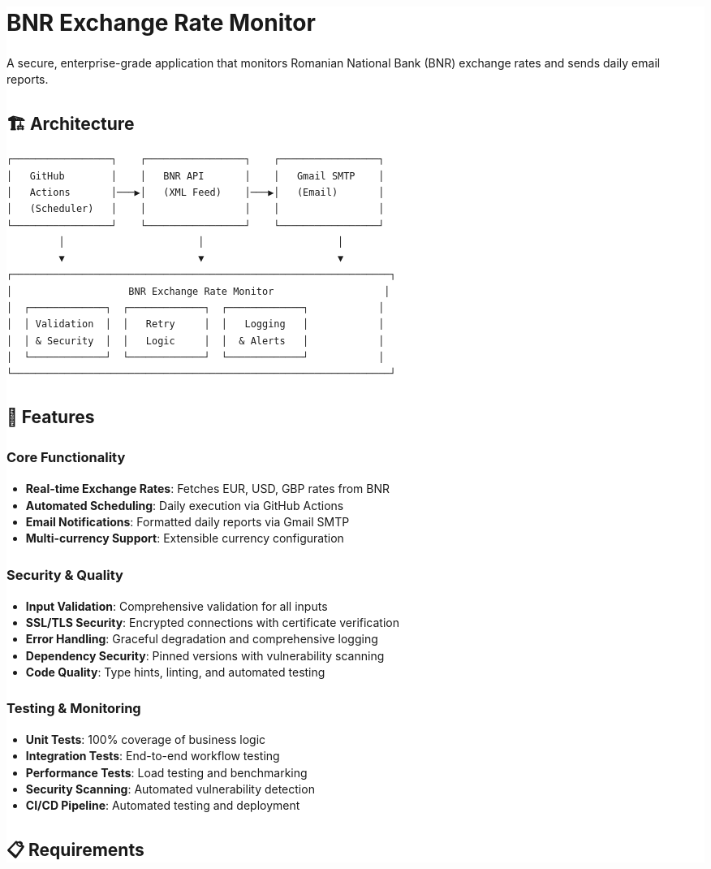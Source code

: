 # BNR Exchange Rate Monitor

A secure, enterprise-grade application that monitors Romanian National Bank (BNR) exchange rates and sends daily email reports.

## 🏗️ Architecture

```
┌─────────────────┐    ┌─────────────────┐    ┌─────────────────┐
│   GitHub        │    │   BNR API       │    │   Gmail SMTP    │
│   Actions       │───▶│   (XML Feed)    │───▶│   (Email)       │
│   (Scheduler)   │    │                 │    │                 │
└─────────────────┘    └─────────────────┘    └─────────────────┘
         │                       │                       │
         ▼                       ▼                       ▼
┌─────────────────────────────────────────────────────────────────┐
│                    BNR Exchange Rate Monitor                   │
│  ┌─────────────┐  ┌─────────────┐  ┌─────────────┐            │
│  │ Validation  │  │   Retry     │  │   Logging   │            │
│  │ & Security  │  │   Logic     │  │  & Alerts   │            │
│  └─────────────┘  └─────────────┘  └─────────────┘            │
└─────────────────────────────────────────────────────────────────┘
```

## 🚀 Features

### Core Functionality
- **Real-time Exchange Rates**: Fetches EUR, USD, GBP rates from BNR
- **Automated Scheduling**: Daily execution via GitHub Actions
- **Email Notifications**: Formatted daily reports via Gmail SMTP
- **Multi-currency Support**: Extensible currency configuration

### Security & Quality
- **Input Validation**: Comprehensive validation for all inputs
- **SSL/TLS Security**: Encrypted connections with certificate verification
- **Error Handling**: Graceful degradation and comprehensive logging
- **Dependency Security**: Pinned versions with vulnerability scanning
- **Code Quality**: Type hints, linting, and automated testing

### Testing & Monitoring
- **Unit Tests**: 100% coverage of business logic
- **Integration Tests**: End-to-end workflow testing
- **Performance Tests**: Load testing and benchmarking
- **Security Scanning**: Automated vulnerability detection
- **CI/CD Pipeline**: Automated testing and deployment

## 📋 Requirements
